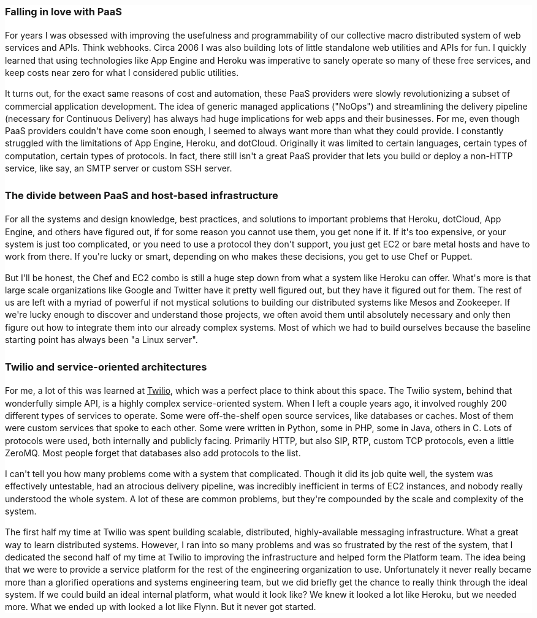 ### Falling in love with PaaS

For years I was obsessed with improving the usefulness and programmability of our collective macro distributed system of web services and APIs. Think webhooks. Circa 2006 I was also building lots of little standalone web utilities and APIs for fun. I quickly learned that using technologies like App Engine and Heroku was imperative to sanely operate so many of these free services, and keep costs near zero for what I considered public utilities. 

It turns out, for the exact same reasons of cost and automation, these PaaS providers were slowly revolutionizing a subset of commercial application development. The idea of generic managed applications ("NoOps") and streamlining the delivery pipeline (necessary for Continuous Delivery) has always had huge implications for web apps and their businesses. For me, even though PaaS providers couldn't have come soon enough, I seemed to always want more than what they could provide. I constantly struggled with the limitations of App Engine, Heroku, and dotCloud. Originally it was limited to certain languages, certain types of computation, certain types of protocols. In fact, there still isn't a great PaaS provider that lets you build or deploy a non-HTTP service, like say, an SMTP server or custom SSH server. 

### The divide between PaaS and host-based infrastructure

For all the systems and design knowledge, best practices, and solutions to important problems that Heroku, dotCloud, App Engine, and others have figured out, if for some reason you cannot use them, you get none if it. If it's too expensive, or your system is just too complicated, or you need to use a protocol they don't support, you just get EC2 or bare metal hosts and have to work from there. If you're lucky or smart, depending on who makes these decisions, you get to use Chef or Puppet. 

But I'll be honest, the Chef and EC2 combo is still a huge step down from what a system like Heroku can offer. What's more is that large scale organizations like Google and Twitter have it pretty well figured out, but they have it figured out for them. The rest of us are left with a myriad of powerful if not mystical solutions to building our distributed systems like Mesos and Zookeeper. If we're lucky enough to discover and understand those projects, we often avoid them until absolutely necessary and only then figure out how to integrate them into our already complex systems. Most of which we had to build ourselves because the baseline starting point has always been "a Linux server". 

### Twilio and service-oriented architectures

For me, a lot of this was learned at [Twilio](https://www.twilio.com/), which was a perfect place to think about this space. The Twilio system, behind that wonderfully simple API, is a highly complex service-oriented system. When I left a couple years ago, it involved roughly 200 different types of services to operate. Some were off-the-shelf open source services, like databases or caches. Most of them were custom services that spoke to each other. Some were written in Python, some in PHP, some in Java, others in C. Lots of protocols were used, both internally and publicly facing. Primarily HTTP, but also SIP, RTP, custom TCP protocols, even a little ZeroMQ. Most people forget that databases also add protocols to the list.

I can't tell you how many problems come with a system that complicated. Though it did its job quite well, the system was effectively untestable, had an atrocious delivery pipeline, was incredibly inefficient in terms of EC2 instances, and nobody really understood the whole system. A lot of these are common problems, but they're compounded by the scale and complexity of the system. 

The first half my time at Twilio was spent building scalable, distributed, highly-available messaging infrastructure. What a great way to learn distributed systems. However, I ran into so many problems and was so frustrated by the rest of the system, that I dedicated the second half of my time at Twilio to improving the infrastructure and helped form the Platform team. The idea being that we were to provide a service platform for the rest of the engineering organization to use. Unfortunately it never really became more than a glorified operations and systems engineering team, but we did briefly get the chance to really think through the ideal system. If we could build an ideal internal platform, what would it look like? We knew it looked a lot like Heroku, but we needed more. What we ended up with looked a lot like Flynn. But it never got started. 
